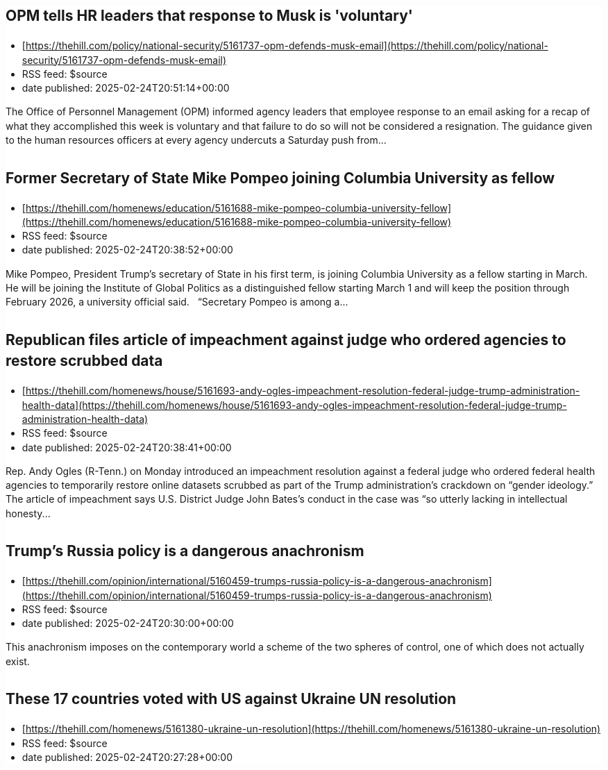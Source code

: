 ## OPM tells HR leaders that response to Musk is 'voluntary'
 - [https://thehill.com/policy/national-security/5161737-opm-defends-musk-email](https://thehill.com/policy/national-security/5161737-opm-defends-musk-email)
 - RSS feed: $source
 - date published: 2025-02-24T20:51:14+00:00

The Office of Personnel Management (OPM) informed agency leaders that employee response to an email asking for a recap of what they accomplished this week is voluntary and that failure to do so will not be considered a resignation. The guidance given to the human resources officers at every agency undercuts a Saturday push from...

## Former Secretary of State Mike Pompeo joining Columbia University as fellow
 - [https://thehill.com/homenews/education/5161688-mike-pompeo-columbia-university-fellow](https://thehill.com/homenews/education/5161688-mike-pompeo-columbia-university-fellow)
 - RSS feed: $source
 - date published: 2025-02-24T20:38:52+00:00

Mike Pompeo, President Trump’s secretary of State in his first term, is joining Columbia University as a fellow starting in March.   He will be joining the Institute of Global Politics as a distinguished fellow starting March 1 and will keep the position through February 2026, a university official said.   “Secretary Pompeo is among a...

## Republican files article of impeachment against judge who ordered agencies to restore scrubbed data
 - [https://thehill.com/homenews/house/5161693-andy-ogles-impeachment-resolution-federal-judge-trump-administration-health-data](https://thehill.com/homenews/house/5161693-andy-ogles-impeachment-resolution-federal-judge-trump-administration-health-data)
 - RSS feed: $source
 - date published: 2025-02-24T20:38:41+00:00

Rep. Andy Ogles (R-Tenn.) on Monday introduced an impeachment resolution against a federal judge who ordered federal health agencies to temporarily restore online datasets scrubbed as part of the Trump administration’s crackdown on “gender ideology.”  The article of impeachment says U.S. District Judge John Bates’s conduct in the case was “so utterly lacking in intellectual honesty...

## Trump’s Russia policy is a dangerous anachronism
 - [https://thehill.com/opinion/international/5160459-trumps-russia-policy-is-a-dangerous-anachronism](https://thehill.com/opinion/international/5160459-trumps-russia-policy-is-a-dangerous-anachronism)
 - RSS feed: $source
 - date published: 2025-02-24T20:30:00+00:00

This anachronism imposes on the contemporary world a scheme of the two spheres of control, one of which does not actually exist.

## These 17 countries voted with US against Ukraine UN resolution
 - [https://thehill.com/homenews/5161380-ukraine-un-resolution](https://thehill.com/homenews/5161380-ukraine-un-resolution)
 - RSS feed: $source
 - date published: 2025-02-24T20:27:28+00:00
